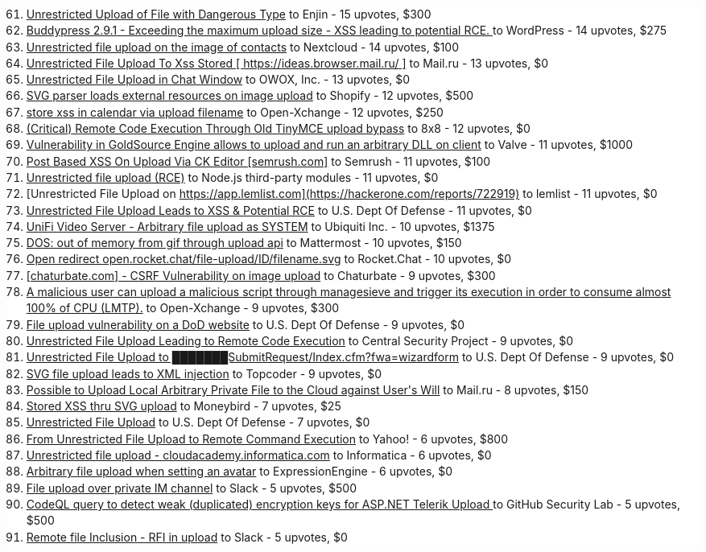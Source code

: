61. [Unrestricted Upload of File with Dangerous Type](https://hackerone.com/reports/1081766) to Enjin - 15 upvotes, $300
62. [Buddypress 2.9.1 - Exceeding the maximum upload size  - XSS leading to potential RCE. ](https://hackerone.com/reports/263109) to WordPress - 14 upvotes, $275
63. [Unrestricted file upload on the image of contacts](https://hackerone.com/reports/808287) to Nextcloud - 14 upvotes, $100
64. [Unrestricted File Upload To Xss Stored [ https://ideas.browser.mail.ru/ ]](https://hackerone.com/reports/603788) to Mail.ru - 13 upvotes, $0
65. [Unrestricted File Upload in Chat Window](https://hackerone.com/reports/925513) to OWOX, Inc. - 13 upvotes, $0
66. [SVG parser loads external resources on image upload](https://hackerone.com/reports/97501) to Shopify - 12 upvotes, $500
67. [store xss in calendar via upload filename](https://hackerone.com/reports/385407) to Open-Xchange - 12 upvotes, $250
68. [(Critical) Remote Code Execution Through Old TinyMCE upload bypass](https://hackerone.com/reports/778629) to 8x8 - 12 upvotes, $0
69. [Vulnerability in GoldSource Engine allows to upload and run an arbitrary DLL on client](https://hackerone.com/reports/508894) to Valve - 11 upvotes, $1000
70. [Post Based XSS On Upload Via CK Editor [semrush.com]](https://hackerone.com/reports/375352) to Semrush - 11 upvotes, $100
71. [Unrestricted file upload (RCE)](https://hackerone.com/reports/343726) to Node.js third-party modules - 11 upvotes, $0
72. [Unrestricted File Upload on https://app.lemlist.com](https://hackerone.com/reports/722919) to lemlist - 11 upvotes, $0
73. [Unrestricted File Upload Leads to XSS & Potential RCE](https://hackerone.com/reports/900179) to U.S. Dept Of Defense - 11 upvotes, $0
74. [UniFi Video Server - Arbitrary file upload as SYSTEM](https://hackerone.com/reports/129641) to Ubiquiti Inc. - 10 upvotes, $1375
75. [DOS: out of memory from gif through upload api](https://hackerone.com/reports/1620170) to Mattermost - 10 upvotes, $150
76. [Open redirect open.rocket.chat/file-upload/ID/filename.svg](https://hackerone.com/reports/368927) to Rocket.Chat - 10 upvotes, $0
77. [[chaturbate.com] - CSRF Vulnerability on image upload](https://hackerone.com/reports/401483) to Chaturbate - 9 upvotes, $300
78. [A malicious user can upload a malicious script through managesieve  and trigger its execution in order to consume almost 100% of CPU (LMTP).](https://hackerone.com/reports/989668) to Open-Xchange - 9 upvotes, $300
79. [File upload vulnerability on a DoD website](https://hackerone.com/reports/191243) to U.S. Dept Of Defense - 9 upvotes, $0
80. [Unrestricted File Upload Leading to Remote Code Execution](https://hackerone.com/reports/683965) to Central Security Project - 9 upvotes, $0
81. [Unrestricted File Upload to ███████SubmitRequest/Index.cfm?fwa=wizardform](https://hackerone.com/reports/813395) to U.S. Dept Of Defense - 9 upvotes, $0
82. [SVG file upload leads to XML injection](https://hackerone.com/reports/845832) to Topcoder - 9 upvotes, $0
83. [Possible to Upload Local Arbitrary Private File to the Cloud  against User's Will](https://hackerone.com/reports/384472) to Mail.ru - 8 upvotes, $150
84. [Stored XSS thru SVG upload](https://hackerone.com/reports/130591) to Moneybird - 7 upvotes, $25
85. [Unrestricted File Upload](https://hackerone.com/reports/683024) to U.S. Dept Of Defense - 7 upvotes, $0
86. [From Unrestricted File Upload to Remote Command Execution](https://hackerone.com/reports/4836) to Yahoo! - 6 upvotes, $800
87. [Unrestricted file upload - cloudacademy.informatica.com](https://hackerone.com/reports/253202) to Informatica - 6 upvotes, $0
88. [Arbitrary file upload when setting an avatar](https://hackerone.com/reports/149268) to ExpressionEngine - 6 upvotes, $0
89. [File upload over private IM channel](https://hackerone.com/reports/143903) to Slack - 5 upvotes, $500
90. [CodeQL query to detect weak (duplicated) encryption keys for ASP.NET Telerik Upload ](https://hackerone.com/reports/781880) to GitHub Security Lab - 5 upvotes, $500
91. [Remote file Inclusion - RFI in upload](https://hackerone.com/reports/14092) to Slack - 5 upvotes, $0